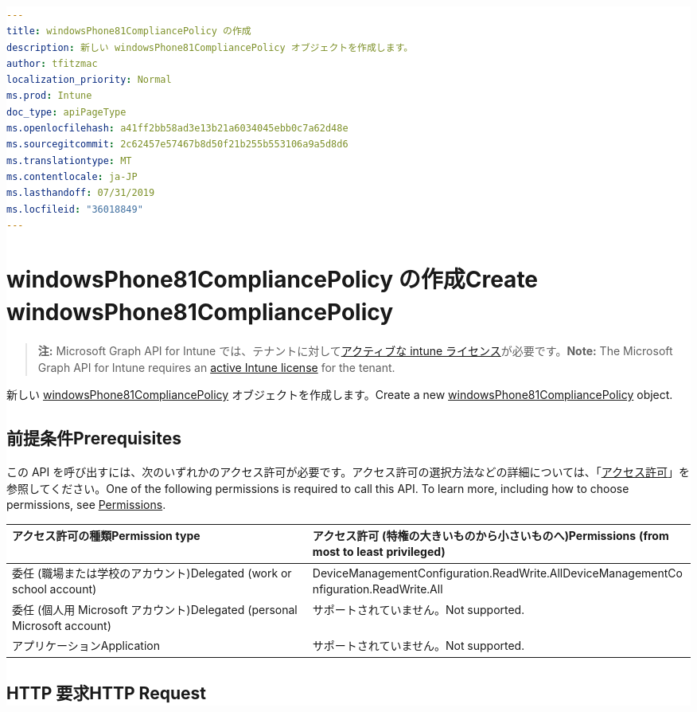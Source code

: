 ```yaml
---
title: windowsPhone81CompliancePolicy の作成
description: 新しい windowsPhone81CompliancePolicy オブジェクトを作成します。
author: tfitzmac
localization_priority: Normal
ms.prod: Intune
doc_type: apiPageType
ms.openlocfilehash: a41ff2bb58ad3e13b21a6034045ebb0c7a62d48e
ms.sourcegitcommit: 2c62457e57467b8d50f21b255b553106a9a5d8d6
ms.translationtype: MT
ms.contentlocale: ja-JP
ms.lasthandoff: 07/31/2019
ms.locfileid: "36018849"
---
```

# <a name="create-windowsphone81compliancepolicy"></a><span data-ttu-id="cd9dc-103">windowsPhone81CompliancePolicy の作成</span><span class="sxs-lookup"><span data-stu-id="cd9dc-103">Create windowsPhone81CompliancePolicy</span></span>

> <span data-ttu-id="cd9dc-104">**注:** Microsoft Graph API for Intune では、テナントに対して[アクティブな intune ライセンス](https://go.microsoft.com/fwlink/?linkid=839381)が必要です。</span><span class="sxs-lookup"><span data-stu-id="cd9dc-104">**Note:** The Microsoft Graph API for Intune requires an [active Intune license](https://go.microsoft.com/fwlink/?linkid=839381) for the tenant.</span></span>

<span data-ttu-id="cd9dc-105">新しい [windowsPhone81CompliancePolicy](../resources/intune-deviceconfig-windowsphone81compliancepolicy.md) オブジェクトを作成します。</span><span class="sxs-lookup"><span data-stu-id="cd9dc-105">Create a new [windowsPhone81CompliancePolicy](../resources/intune-deviceconfig-windowsphone81compliancepolicy.md) object.</span></span>

## <a name="prerequisites"></a><span data-ttu-id="cd9dc-106">前提条件</span><span class="sxs-lookup"><span data-stu-id="cd9dc-106">Prerequisites</span></span>
<span data-ttu-id="cd9dc-p101">この API を呼び出すには、次のいずれかのアクセス許可が必要です。アクセス許可の選択方法などの詳細については、「[アクセス許可](/graph/permissions-reference)」を参照してください。</span><span class="sxs-lookup"><span data-stu-id="cd9dc-p101">One of the following permissions is required to call this API. To learn more, including how to choose permissions, see [Permissions](/graph/permissions-reference).</span></span>

|<span data-ttu-id="cd9dc-109">アクセス許可の種類</span><span class="sxs-lookup"><span data-stu-id="cd9dc-109">Permission type</span></span>|<span data-ttu-id="cd9dc-110">アクセス許可 (特権の大きいものから小さいものへ)</span><span class="sxs-lookup"><span data-stu-id="cd9dc-110">Permissions (from most to least privileged)</span></span>|
|:---|:---|
|<span data-ttu-id="cd9dc-111">委任 (職場または学校のアカウント)</span><span class="sxs-lookup"><span data-stu-id="cd9dc-111">Delegated (work or school account)</span></span>|<span data-ttu-id="cd9dc-112">DeviceManagementConfiguration.ReadWrite.All</span><span class="sxs-lookup"><span data-stu-id="cd9dc-112">DeviceManagementConfiguration.ReadWrite.All</span></span>|
|<span data-ttu-id="cd9dc-113">委任 (個人用 Microsoft アカウント)</span><span class="sxs-lookup"><span data-stu-id="cd9dc-113">Delegated (personal Microsoft account)</span></span>|<span data-ttu-id="cd9dc-114">サポートされていません。</span><span class="sxs-lookup"><span data-stu-id="cd9dc-114">Not supported.</span></span>|
|<span data-ttu-id="cd9dc-115">アプリケーション</span><span class="sxs-lookup"><span data-stu-id="cd9dc-115">Application</span></span>|<span data-ttu-id="cd9dc-116">サポートされていません。</span><span class="sxs-lookup"><span data-stu-id="cd9dc-116">Not supported.</span></span>|

## <a name="http-request"></a><span data-ttu-id="cd9dc-117">HTTP 要求</span><span class="sxs-lookup"><span data-stu-id="cd9dc-117">HTTP Request</span></span>

